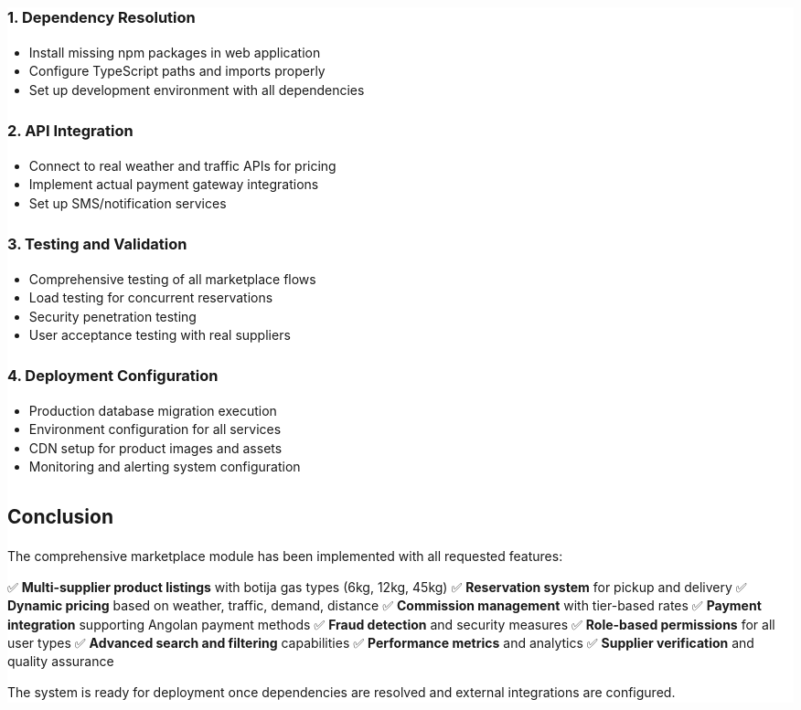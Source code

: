### 1. Dependency Resolution
- Install missing npm packages in web application
- Configure TypeScript paths and imports properly
- Set up development environment with all dependencies

### 2. API Integration
- Connect to real weather and traffic APIs for pricing
- Implement actual payment gateway integrations
- Set up SMS/notification services

### 3. Testing and Validation
- Comprehensive testing of all marketplace flows
- Load testing for concurrent reservations
- Security penetration testing
- User acceptance testing with real suppliers

### 4. Deployment Configuration
- Production database migration execution
- Environment configuration for all services
- CDN setup for product images and assets
- Monitoring and alerting system configuration

## Conclusion

The comprehensive marketplace module has been implemented with all requested features:

✅ **Multi-supplier product listings** with botija gas types (6kg, 12kg, 45kg)
✅ **Reservation system** for pickup and delivery
✅ **Dynamic pricing** based on weather, traffic, demand, distance
✅ **Commission management** with tier-based rates
✅ **Payment integration** supporting Angolan payment methods
✅ **Fraud detection** and security measures
✅ **Role-based permissions** for all user types
✅ **Advanced search and filtering** capabilities
✅ **Performance metrics** and analytics
✅ **Supplier verification** and quality assurance

The system is ready for deployment once dependencies are resolved and external integrations are configured.